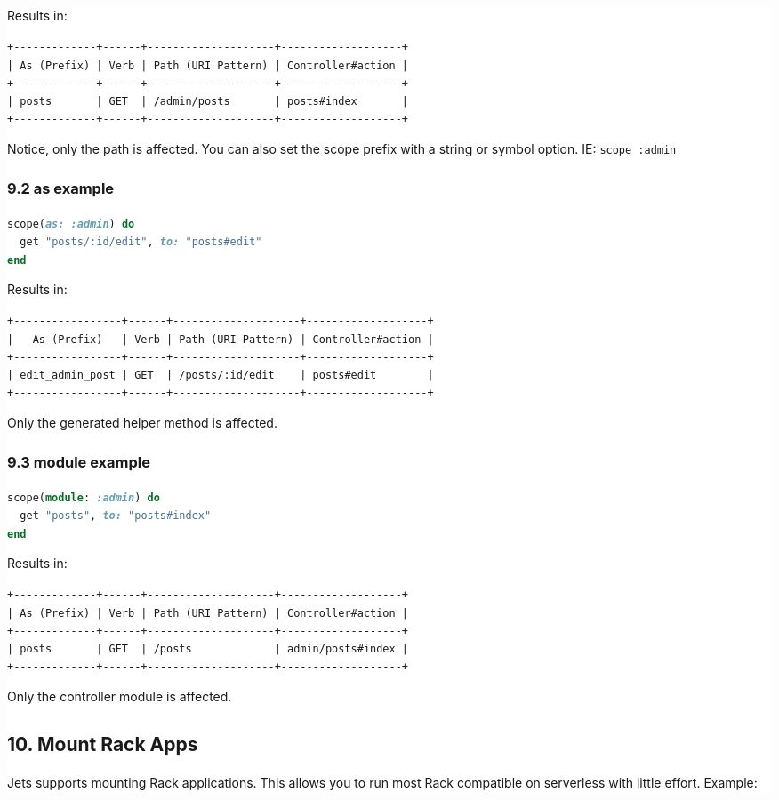 Results in:

    +-------------+------+--------------------+-------------------+
    | As (Prefix) | Verb | Path (URI Pattern) | Controller#action |
    +-------------+------+--------------------+-------------------+
    | posts       | GET  | /admin/posts       | posts#index       |
    +-------------+------+--------------------+-------------------+

Notice, only the path is affected.  You can also set the scope prefix with a string or symbol option. IE: `scope :admin`

### 9.2 as example

```ruby
scope(as: :admin) do
  get "posts/:id/edit", to: "posts#edit"
end
```

Results in:

    +-----------------+------+--------------------+-------------------+
    |   As (Prefix)   | Verb | Path (URI Pattern) | Controller#action |
    +-----------------+------+--------------------+-------------------+
    | edit_admin_post | GET  | /posts/:id/edit    | posts#edit        |
    +-----------------+------+--------------------+-------------------+

Only the generated helper method is affected.

### 9.3 module example

```ruby
scope(module: :admin) do
  get "posts", to: "posts#index"
end
```

Results in:

    +-------------+------+--------------------+-------------------+
    | As (Prefix) | Verb | Path (URI Pattern) | Controller#action |
    +-------------+------+--------------------+-------------------+
    | posts       | GET  | /posts             | admin/posts#index |
    +-------------+------+--------------------+-------------------+

Only the controller module is affected.

## 10. Mount Rack Apps

Jets supports mounting Rack applications. This allows you to run most Rack compatible on serverless with little effort. Example:
